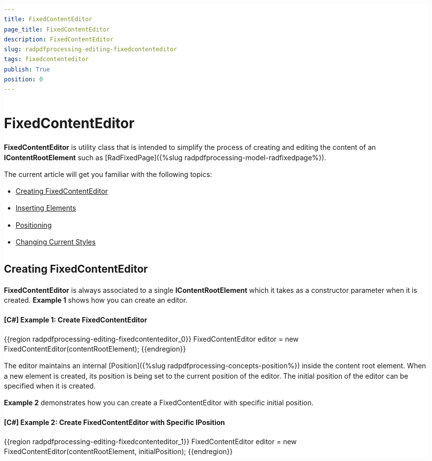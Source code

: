 ```yaml
---
title: FixedContentEditor
page_title: FixedContentEditor
description: FixedContentEditor
slug: radpdfprocessing-editing-fixedcontenteditor
tags: fixedcontenteditor
publish: True
position: 0
---
```


# FixedContentEditor



__FixedContentEditor__ is utility class that is intended to simplify the process of creating and editing the content of an __IContentRootElement__ such as [RadFixedPage]({%slug radpdfprocessing-model-radfixedpage%}).
      

The current article will get you familiar with the following topics:
      

* [Creating FixedContentEditor](#creating-fixedcontenteditor)

* [Inserting Elements](#inserting-elements)

* [Positioning](#positioning)

* [Changing Current Styles](#changing-current-styles)

## Creating FixedContentEditor

__FixedContentEditor__ is always associated to a single __IContentRootElement__ which it takes as a constructor parameter when it is created. __Example 1__ shows how you can create an editor.
        

#### __[C#] Example 1: Create FixedContentEditor__

{{region radpdfprocessing-editing-fixedcontenteditor_0}}
	            FixedContentEditor editor = new FixedContentEditor(contentRootElement);
	{{endregion}}



The editor maintains an internal [Position]({%slug radpdfprocessing-concepts-position%}) inside the content root element. When a new element is created, its position is being set to the current position of the editor. The initial position of the editor can be specified when it is created.
        

__Example 2__ demonstrates how you can create а FixedContentEditor with specific initial position.
        

#### __[C#] Example 2: Create FixedContentEditor with Specific IPosition__

{{region radpdfprocessing-editing-fixedcontenteditor_1}}
	            FixedContentEditor editor = new FixedContentEditor(contentRootElement, initialPosition);
	{{endregion}}
